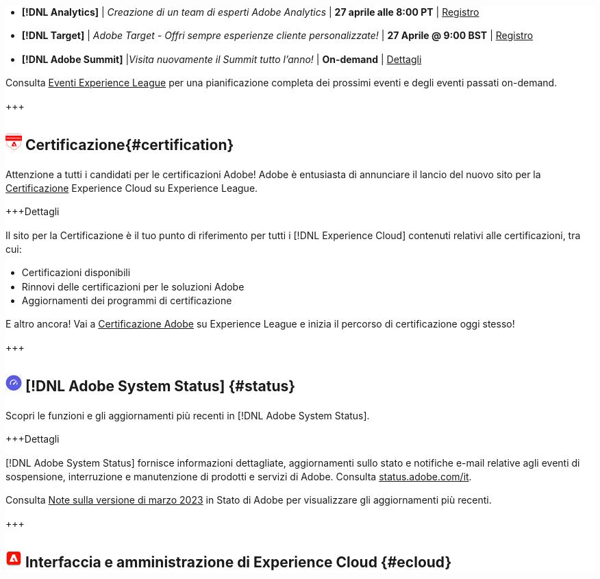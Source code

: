 * **[!DNL Analytics]** | _Creazione di un team di esperti Adobe Analytics_ | **27 aprile alle 8:00 PT** | [Registro](https://engage.adobe.com/Building_an_analytics_team.html?utm_source=experienceleague)

* **[!DNL Target]** | _Adobe Target - Offri sempre esperienze cliente personalizzate!_ | **27 Aprile @ 9:00 BST** | [Registro](https://adobetargetemea2023.experienceleague.adobeevents.com/)

* **[!DNL Adobe Summit]** |_Visita nuovamente il Summit tutto l’anno!_ | **On-demand** | [Dettagli](https://business.adobe.com/summit/adobe-summit.html)

Consulta [Eventi Experience League](https://experienceleague.adobe.com/events/?lang=it) per una pianificazione completa dei prossimi eventi e degli eventi passati on-demand.

+++

## ![Icona](/assets/certification-badge.png) Certificazione{#certification}

Attenzione a tutti i candidati per le certificazioni Adobe! Adobe è entusiasta di annunciare il lancio del nuovo sito per la [Certificazione](https://experienceleague.adobe.com/docs/certification/certification/overview.html?lang=it) Experience Cloud su Experience League.

+++Dettagli

Il sito per la Certificazione è il tuo punto di riferimento per tutti i [!DNL Experience Cloud] contenuti relativi alle certificazioni, tra cui:

* Certificazioni disponibili
* Rinnovi delle certificazioni per le soluzioni Adobe
* Aggiornamenti dei programmi di certificazione

E altro ancora! Vai a [Certificazione Adobe](https://experienceleague.adobe.com/docs/certification/certification/overview.html?lang=it) su Experience League e inizia il percorso di certificazione oggi stesso!

+++

## ![Icona](/assets/system-status.png) [!DNL Adobe System Status] {#status}

Scopri le funzioni e gli aggiornamenti più recenti in [!DNL Adobe System Status].

+++Dettagli

[!DNL Adobe System Status] fornisce informazioni dettagliate, aggiornamenti sullo stato e notifiche e-mail relative agli eventi di sospensione, interruzione e manutenzione di prodotti e servizi di Adobe. Consulta [status.adobe.com/it](https://status.adobe.com/it).

Consulta [Note sulla versione di marzo 2023](https://experienceleague.adobe.com/docs/release-notes/experience-cloud/previous/2023/03082023.html?lang=it#status) in Stato di Adobe per visualizzare gli aggiornamenti più recenti.

+++

## ![Icona](/assets/ec_appicon_24.png) Interfaccia e amministrazione di Experience Cloud {#ecloud}
